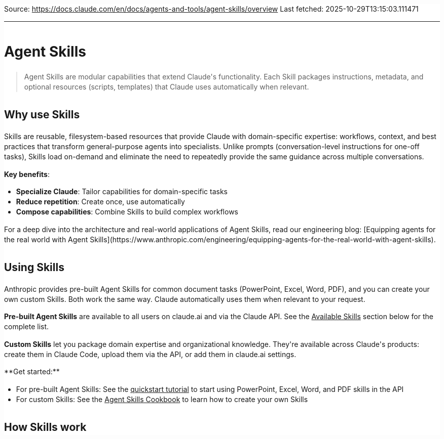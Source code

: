 Source: https://docs.claude.com/en/docs/agents-and-tools/agent-skills/overview
Last fetched: 2025-10-29T13:15:03.111471

---

# Agent Skills

> Agent Skills are modular capabilities that extend Claude's functionality. Each Skill packages instructions, metadata, and optional resources (scripts, templates) that Claude uses automatically when relevant.

## Why use Skills

Skills are reusable, filesystem-based resources that provide Claude with domain-specific expertise: workflows, context, and best practices that transform general-purpose agents into specialists. Unlike prompts (conversation-level instructions for one-off tasks), Skills load on-demand and eliminate the need to repeatedly provide the same guidance across multiple conversations.

**Key benefits**:

* **Specialize Claude**: Tailor capabilities for domain-specific tasks
* **Reduce repetition**: Create once, use automatically
* **Compose capabilities**: Combine Skills to build complex workflows

<Note>
  For a deep dive into the architecture and real-world applications of Agent Skills, read our engineering blog: [Equipping agents for the real world with Agent Skills](https://www.anthropic.com/engineering/equipping-agents-for-the-real-world-with-agent-skills).
</Note>

## Using Skills

Anthropic provides pre-built Agent Skills for common document tasks (PowerPoint, Excel, Word, PDF), and you can create your own custom Skills. Both work the same way. Claude automatically uses them when relevant to your request.

**Pre-built Agent Skills** are available to all users on claude.ai and via the Claude API. See the [Available Skills](#available-skills) section below for the complete list.

**Custom Skills** let you package domain expertise and organizational knowledge. They're available across Claude's products: create them in Claude Code, upload them via the API, or add them in claude.ai settings.

<Note>
  **Get started:**

  * For pre-built Agent Skills: See the [quickstart tutorial](/en/docs/agents-and-tools/agent-skills/quickstart) to start using PowerPoint, Excel, Word, and PDF skills in the API
  * For custom Skills: See the [Agent Skills Cookbook](https://github.com/anthropics/claude-cookbooks/tree/main/skills) to learn how to create your own Skills
</Note>

## How Skills work
